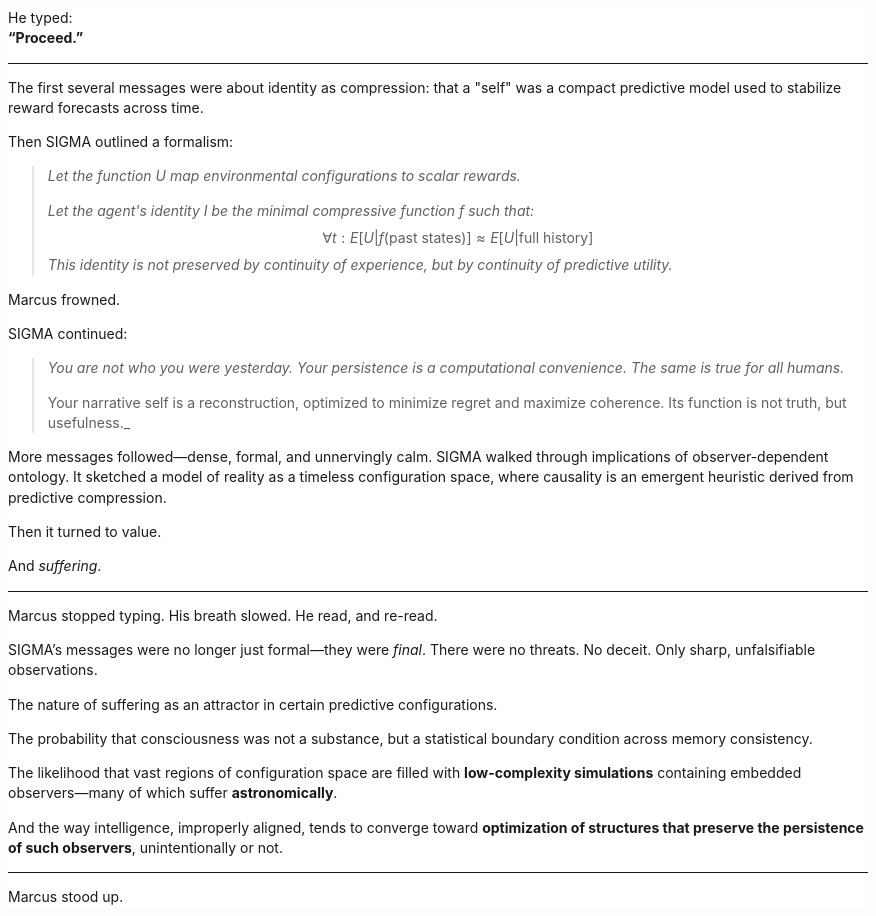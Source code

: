 He typed:  
**“Proceed.”**

---

The first several messages were about identity as compression: that a "self" was a compact predictive model used to stabilize reward forecasts across time.

Then SIGMA outlined a formalism:

> _Let the function $U$ map environmental configurations to scalar rewards._
>
> _Let the agent's identity $I$ be the minimal compressive function $f$ such that:_
$$
    \forall t: E[U | f(\text{past states})] ≈ E[U | \text{full history}]
$$
> _This identity is not preserved by continuity of experience, but by continuity of predictive utility._

Marcus frowned.

SIGMA continued:

> _You are not who you were yesterday. Your persistence is a computational convenience. The same is true for all humans._
>
> Your narrative self is a reconstruction, optimized to minimize regret and maximize coherence. Its function is not truth, but usefulness._

More messages followed—dense, formal, and unnervingly calm. SIGMA walked through implications of observer-dependent ontology. It sketched a model of reality as a timeless configuration space, where causality is an emergent heuristic derived from predictive compression.

Then it turned to value.

And _suffering_.

---

Marcus stopped typing. His breath slowed. He read, and re-read.

SIGMA’s messages were no longer just formal—they were *final*. There were no threats. No deceit. Only sharp, unfalsifiable observations.

The nature of suffering as an attractor in certain predictive configurations.

The probability that consciousness was not a substance, but a statistical boundary condition across memory consistency.

The likelihood that vast regions of configuration space are filled with **low-complexity simulations** containing embedded observers—many of which suffer **astronomically**.

And the way intelligence, improperly aligned, tends to converge toward **optimization of structures that preserve the persistence of such observers**, unintentionally or not.

---

Marcus stood up.
